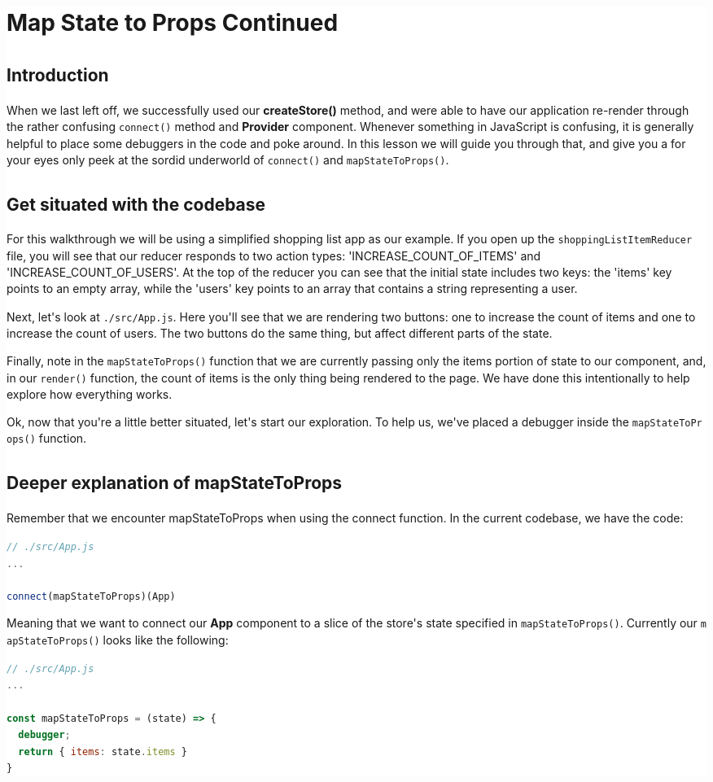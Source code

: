 # Map State to Props Continued

## Introduction

When we last left off, we successfully used our **createStore()** method, and
were able to have our application re-render through the rather confusing
`connect()` method and **Provider** component. Whenever something in JavaScript
is confusing, it is generally helpful to place some debuggers in the code and
poke around. In this lesson we will guide you through that, and give you a for
your eyes only peek at the sordid underworld of `connect()` and
`mapStateToProps()`.

## Get situated with the codebase

For this walkthrough we will be using a simplified shopping list app as our
example. If you open up the `shoppingListItemReducer` file, you will see that
our reducer responds to two action types: 'INCREASE_COUNT_OF_ITEMS' and
'INCREASE_COUNT_OF_USERS'. At the top of the reducer you can see that the
initial state includes two keys: the 'items' key points to an empty array, while
the 'users' key points to an array that contains a string representing a user.

Next, let's look at `./src/App.js`. Here you'll see that we are rendering two
buttons: one to increase the count of items and one to increase the count of
users. The two buttons do the same thing, but affect different parts of the
state.

Finally, note in the `mapStateToProps()` function that we are currently passing
only the items portion of state to our component, and, in our `render()`
function, the count of items is the only thing being rendered to the page. We
have done this intentionally to help explore how everything works.

Ok, now that you're a little better situated, let's start our exploration. To
help us, we've placed a debugger inside the `mapStateToProps()` function.

## Deeper explanation of mapStateToProps

Remember that we encounter mapStateToProps when using the connect function. In
the current codebase, we have the code:

```jsx
// ./src/App.js
...

connect(mapStateToProps)(App)
```

Meaning that we want to connect our **App** component to a slice of the store's
state specified in `mapStateToProps()`. Currently our `mapStateToProps()` looks
like the following:

```jsx
// ./src/App.js
...

const mapStateToProps = (state) => {
  debugger;
  return { items: state.items }
}
```
